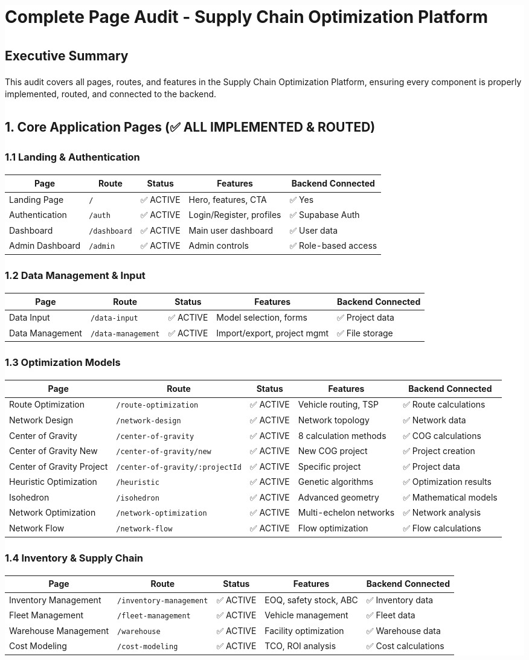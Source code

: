 # Complete Page Audit - Supply Chain Optimization Platform

## Executive Summary
This audit covers all pages, routes, and features in the Supply Chain Optimization Platform, ensuring every component is properly implemented, routed, and connected to the backend.

## 1. Core Application Pages (✅ ALL IMPLEMENTED & ROUTED)

### 1.1 Landing & Authentication
| Page | Route | Status | Features | Backend Connected |
|------|-------|--------|----------|-------------------|
| Landing Page | `/` | ✅ ACTIVE | Hero, features, CTA | ✅ Yes |
| Authentication | `/auth` | ✅ ACTIVE | Login/Register, profiles | ✅ Supabase Auth |
| Dashboard | `/dashboard` | ✅ ACTIVE | Main user dashboard | ✅ User data |
| Admin Dashboard | `/admin` | ✅ ACTIVE | Admin controls | ✅ Role-based access |

### 1.2 Data Management & Input
| Page | Route | Status | Features | Backend Connected |
|------|-------|--------|----------|-------------------|
| Data Input | `/data-input` | ✅ ACTIVE | Model selection, forms | ✅ Project data |
| Data Management | `/data-management` | ✅ ACTIVE | Import/export, project mgmt | ✅ File storage |

### 1.3 Optimization Models
| Page | Route | Status | Features | Backend Connected |
|------|-------|--------|----------|-------------------|
| Route Optimization | `/route-optimization` | ✅ ACTIVE | Vehicle routing, TSP | ✅ Route calculations |
| Network Design | `/network-design` | ✅ ACTIVE | Network topology | ✅ Network data |
| Center of Gravity | `/center-of-gravity` | ✅ ACTIVE | 8 calculation methods | ✅ COG calculations |
| Center of Gravity New | `/center-of-gravity/new` | ✅ ACTIVE | New COG project | ✅ Project creation |
| Center of Gravity Project | `/center-of-gravity/:projectId` | ✅ ACTIVE | Specific project | ✅ Project data |
| Heuristic Optimization | `/heuristic` | ✅ ACTIVE | Genetic algorithms | ✅ Optimization results |
| Isohedron | `/isohedron` | ✅ ACTIVE | Advanced geometry | ✅ Mathematical models |
| Network Optimization | `/network-optimization` | ✅ ACTIVE | Multi-echelon networks | ✅ Network analysis |
| Network Flow | `/network-flow` | ✅ ACTIVE | Flow optimization | ✅ Flow calculations |

### 1.4 Inventory & Supply Chain
| Page | Route | Status | Features | Backend Connected |
|------|-------|--------|----------|-------------------|
| Inventory Management | `/inventory-management` | ✅ ACTIVE | EOQ, safety stock, ABC | ✅ Inventory data |
| Fleet Management | `/fleet-management` | ✅ ACTIVE | Vehicle management | ✅ Fleet data |
| Warehouse Management | `/warehouse` | ✅ ACTIVE | Facility optimization | ✅ Warehouse data |
| Cost Modeling | `/cost-modeling` | ✅ ACTIVE | TCO, ROI analysis | ✅ Cost calculations |
